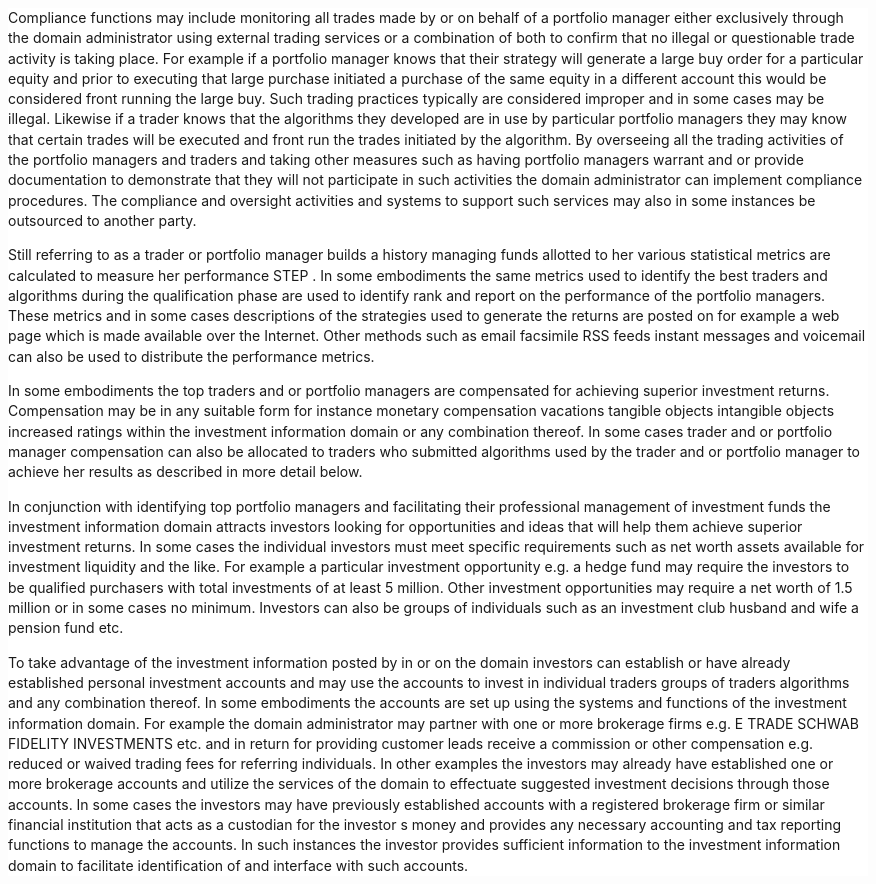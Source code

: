 Compliance functions may include monitoring all trades made by or on behalf of a portfolio manager either exclusively through the domain administrator using external trading services or a combination of both to confirm that no illegal or questionable trade activity is taking place. For example if a portfolio manager knows that their strategy will generate a large buy order for a particular equity and prior to executing that large purchase initiated a purchase of the same equity in a different account this would be considered front running the large buy. Such trading practices typically are considered improper and in some cases may be illegal. Likewise if a trader knows that the algorithms they developed are in use by particular portfolio managers they may know that certain trades will be executed and front run the trades initiated by the algorithm. By overseeing all the trading activities of the portfolio managers and traders and taking other measures such as having portfolio managers warrant and or provide documentation to demonstrate that they will not participate in such activities the domain administrator can implement compliance procedures. The compliance and oversight activities and systems to support such services may also in some instances be outsourced to another party.

Still referring to as a trader or portfolio manager builds a history managing funds allotted to her various statistical metrics are calculated to measure her performance STEP . In some embodiments the same metrics used to identify the best traders and algorithms during the qualification phase are used to identify rank and report on the performance of the portfolio managers. These metrics and in some cases descriptions of the strategies used to generate the returns are posted on for example a web page which is made available over the Internet. Other methods such as email facsimile RSS feeds instant messages and voicemail can also be used to distribute the performance metrics.

In some embodiments the top traders and or portfolio managers are compensated for achieving superior investment returns. Compensation may be in any suitable form for instance monetary compensation vacations tangible objects intangible objects increased ratings within the investment information domain or any combination thereof. In some cases trader and or portfolio manager compensation can also be allocated to traders who submitted algorithms used by the trader and or portfolio manager to achieve her results as described in more detail below.

In conjunction with identifying top portfolio managers and facilitating their professional management of investment funds the investment information domain attracts investors looking for opportunities and ideas that will help them achieve superior investment returns. In some cases the individual investors must meet specific requirements such as net worth assets available for investment liquidity and the like. For example a particular investment opportunity e.g. a hedge fund may require the investors to be qualified purchasers with total investments of at least 5 million. Other investment opportunities may require a net worth of 1.5 million or in some cases no minimum. Investors can also be groups of individuals such as an investment club husband and wife a pension fund etc.

To take advantage of the investment information posted by in or on the domain investors can establish or have already established personal investment accounts and may use the accounts to invest in individual traders groups of traders algorithms and any combination thereof. In some embodiments the accounts are set up using the systems and functions of the investment information domain. For example the domain administrator may partner with one or more brokerage firms e.g. E TRADE SCHWAB FIDELITY INVESTMENTS etc. and in return for providing customer leads receive a commission or other compensation e.g. reduced or waived trading fees for referring individuals. In other examples the investors may already have established one or more brokerage accounts and utilize the services of the domain to effectuate suggested investment decisions through those accounts. In some cases the investors may have previously established accounts with a registered brokerage firm or similar financial institution that acts as a custodian for the investor s money and provides any necessary accounting and tax reporting functions to manage the accounts. In such instances the investor provides sufficient information to the investment information domain to facilitate identification of and interface with such accounts.
